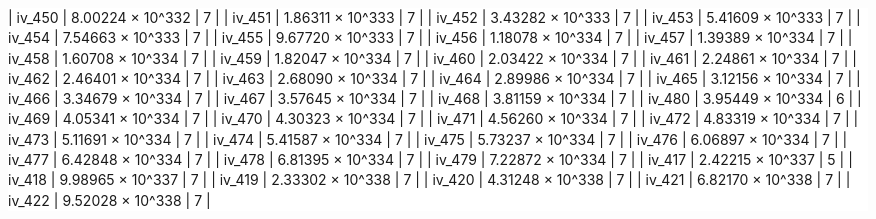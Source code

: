 | iv_450 | 8.00224 × 10^332 | 7 |
| iv_451 | 1.86311 × 10^333 | 7 |
| iv_452 | 3.43282 × 10^333 | 7 |
| iv_453 | 5.41609 × 10^333 | 7 |
| iv_454 | 7.54663 × 10^333 | 7 |
| iv_455 | 9.67720 × 10^333 | 7 |
| iv_456 | 1.18078 × 10^334 | 7 |
| iv_457 | 1.39389 × 10^334 | 7 |
| iv_458 | 1.60708 × 10^334 | 7 |
| iv_459 | 1.82047 × 10^334 | 7 |
| iv_460 | 2.03422 × 10^334 | 7 |
| iv_461 | 2.24861 × 10^334 | 7 |
| iv_462 | 2.46401 × 10^334 | 7 |
| iv_463 | 2.68090 × 10^334 | 7 |
| iv_464 | 2.89986 × 10^334 | 7 |
| iv_465 | 3.12156 × 10^334 | 7 |
| iv_466 | 3.34679 × 10^334 | 7 |
| iv_467 | 3.57645 × 10^334 | 7 |
| iv_468 | 3.81159 × 10^334 | 7 |
| iv_480 | 3.95449 × 10^334 | 6 |
| iv_469 | 4.05341 × 10^334 | 7 |
| iv_470 | 4.30323 × 10^334 | 7 |
| iv_471 | 4.56260 × 10^334 | 7 |
| iv_472 | 4.83319 × 10^334 | 7 |
| iv_473 | 5.11691 × 10^334 | 7 |
| iv_474 | 5.41587 × 10^334 | 7 |
| iv_475 | 5.73237 × 10^334 | 7 |
| iv_476 | 6.06897 × 10^334 | 7 |
| iv_477 | 6.42848 × 10^334 | 7 |
| iv_478 | 6.81395 × 10^334 | 7 |
| iv_479 | 7.22872 × 10^334 | 7 |
| iv_417 | 2.42215 × 10^337 | 5 |
| iv_418 | 9.98965 × 10^337 | 7 |
| iv_419 | 2.33302 × 10^338 | 7 |
| iv_420 | 4.31248 × 10^338 | 7 |
| iv_421 | 6.82170 × 10^338 | 7 |
| iv_422 | 9.52028 × 10^338 | 7 |